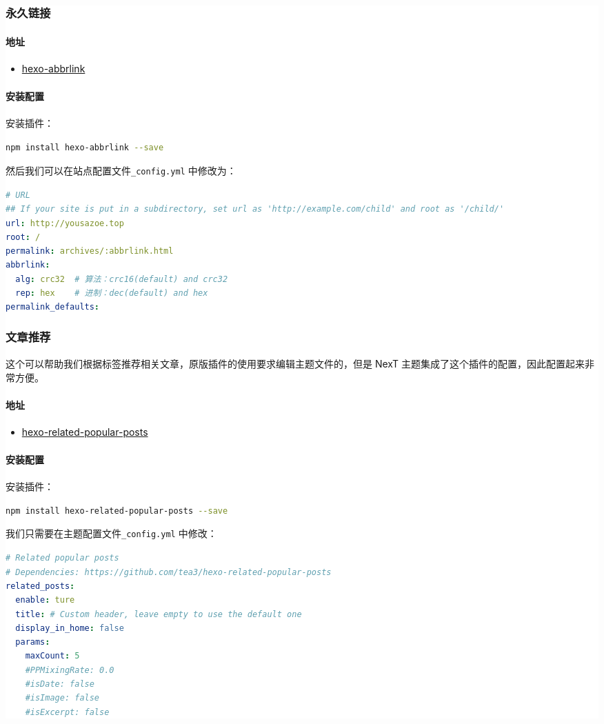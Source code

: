 



### 永久链接

#### 地址

- [hexo-abbrlink](https://github.com/rozbo/hexo-abbrlink)

#### 安装配置

安装插件：

```bash
npm install hexo-abbrlink --save
```

然后我们可以在站点配置文件`_config.yml` 中修改为：

```yaml
# URL
## If your site is put in a subdirectory, set url as 'http://example.com/child' and root as '/child/'
url: http://yousazoe.top
root: /
permalink: archives/:abbrlink.html
abbrlink:
  alg: crc32  # 算法：crc16(default) and crc32
  rep: hex    # 进制：dec(default) and hex
permalink_defaults:
```





### 文章推荐

这个可以帮助我们根据标签推荐相关文章，原版插件的使用要求编辑主题文件的，但是 NexT 主题集成了这个插件的配置，因此配置起来非常方便。

#### 地址

- [hexo-related-popular-posts](https://github.com/tea3/hexo-related-popular-posts)

#### 安装配置

安装插件：

```bash
npm install hexo-related-popular-posts --save
```

我们只需要在主题配置文件`_config.yml` 中修改：

```yaml
# Related popular posts
# Dependencies: https://github.com/tea3/hexo-related-popular-posts
related_posts:
  enable: ture
  title: # Custom header, leave empty to use the default one
  display_in_home: false
  params:
    maxCount: 5
    #PPMixingRate: 0.0
    #isDate: false
    #isImage: false
    #isExcerpt: false
```
